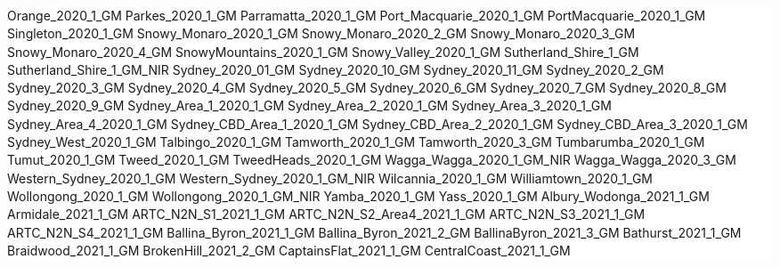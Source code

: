 Orange_2020_1_GM
Parkes_2020_1_GM
Parramatta_2020_1_GM
Port_Macquarie_2020_1_GM
PortMacquarie_2020_1_GM
Singleton_2020_1_GM
Snowy_Monaro_2020_1_GM
Snowy_Monaro_2020_2_GM
Snowy_Monaro_2020_3_GM
Snowy_Monaro_2020_4_GM
SnowyMountains_2020_1_GM
Snowy_Valley_2020_1_GM
Sutherland_Shire_1_GM
Sutherland_Shire_1_GM_NIR
Sydney_2020_01_GM
Sydney_2020_10_GM
Sydney_2020_11_GM
Sydney_2020_2_GM
Sydney_2020_3_GM
Sydney_2020_4_GM
Sydney_2020_5_GM
Sydney_2020_6_GM
Sydney_2020_7_GM
Sydney_2020_8_GM
Sydney_2020_9_GM
Sydney_Area_1_2020_1_GM
Sydney_Area_2_2020_1_GM
Sydney_Area_3_2020_1_GM
Sydney_Area_4_2020_1_GM
Sydney_CBD_Area_1_2020_1_GM
Sydney_CBD_Area_2_2020_1_GM
Sydney_CBD_Area_3_2020_1_GM
Sydney_West_2020_1_GM
Talbingo_2020_1_GM
Tamworth_2020_1_GM
Tamworth_2020_3_GM
Tumbarumba_2020_1_GM
Tumut_2020_1_GM
Tweed_2020_1_GM
TweedHeads_2020_1_GM
Wagga_Wagga_2020_1_GM_NIR
Wagga_Wagga_2020_3_GM
Western_Sydney_2020_1_GM
Western_Sydney_2020_1_GM_NIR
Wilcannia_2020_1_GM
Williamtown_2020_1_GM
Wollongong_2020_1_GM
Wollongong_2020_1_GM_NIR
Yamba_2020_1_GM
Yass_2020_1_GM
Albury_Wodonga_2021_1_GM
Armidale_2021_1_GM
ARTC_N2N_S1_2021_1_GM
ARTC_N2N_S2_Area4_2021_1_GM
ARTC_N2N_S3_2021_1_GM
ARTC_N2N_S4_2021_1_GM
Ballina_Byron_2021_1_GM
Ballina_Byron_2021_2_GM
BallinaByron_2021_3_GM
Bathurst_2021_1_GM
Braidwood_2021_1_GM
BrokenHill_2021_2_GM
CaptainsFlat_2021_1_GM
CentralCoast_2021_1_GM